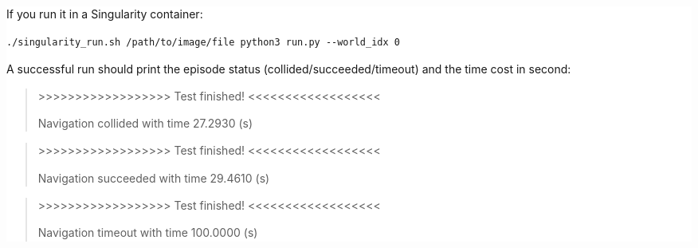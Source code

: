 If you run it in a Singularity container:
```
./singularity_run.sh /path/to/image/file python3 run.py --world_idx 0
```

A successful run should print the episode status (collided/succeeded/timeout) and the time cost in second:
> \>>>>>>>>>>>>>>>>>> Test finished! <<<<<<<<<<<<<<<<<<
>
> Navigation collided with time 27.2930 (s)

> \>>>>>>>>>>>>>>>>>> Test finished! <<<<<<<<<<<<<<<<<<
>
> Navigation succeeded with time 29.4610 (s)


> \>>>>>>>>>>>>>>>>>> Test finished! <<<<<<<<<<<<<<<<<<
>
>Navigation timeout with time 100.0000 (s)

